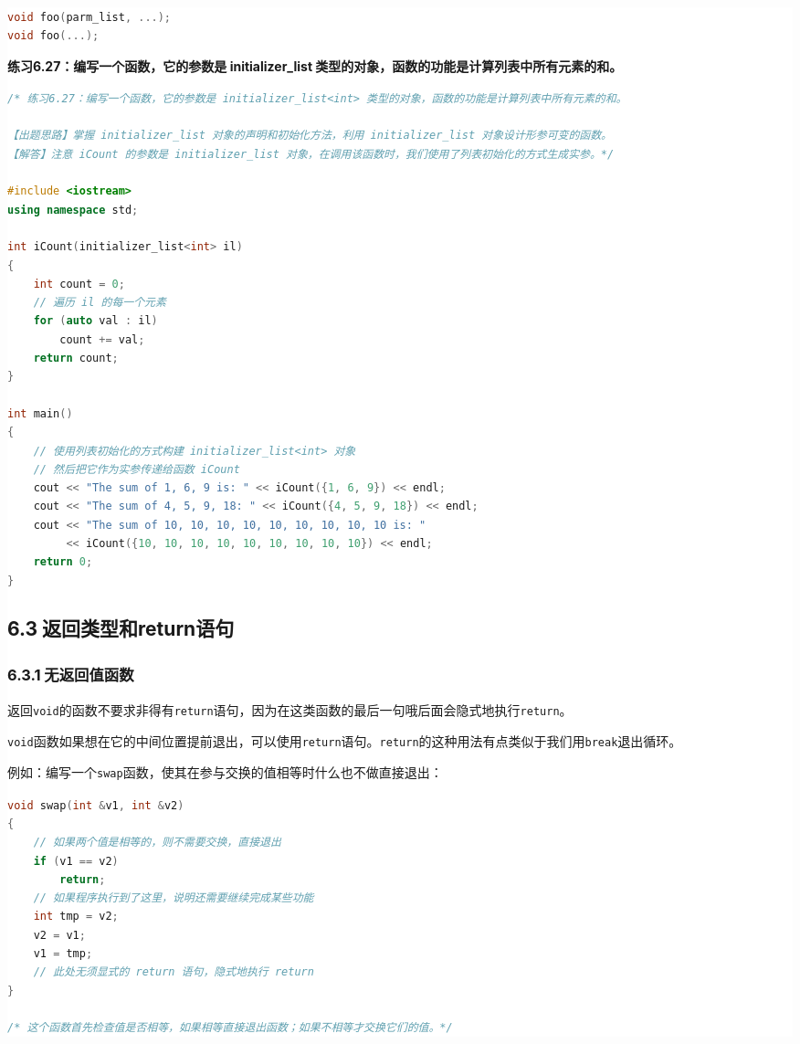 ```cpp
void foo(parm_list, ...);
void foo(...);
```

**练习6.27：编写一个函数，它的参数是 initializer_list<int> 类型的对象，函数的功能是计算列表中所有元素的和。**

```cpp
/* 练习6.27：编写一个函数，它的参数是 initializer_list<int> 类型的对象，函数的功能是计算列表中所有元素的和。

【出题思路】掌握 initializer_list 对象的声明和初始化方法，利用 initializer_list 对象设计形参可变的函数。
【解答】注意 iCount 的参数是 initializer_list 对象，在调用该函数时，我们使用了列表初始化的方式生成实参。*/

#include <iostream>
using namespace std;

int iCount(initializer_list<int> il)
{
    int count = 0;
    // 遍历 il 的每一个元素
    for (auto val : il)
        count += val;
    return count;
}

int main()
{
    // 使用列表初始化的方式构建 initializer_list<int> 对象
    // 然后把它作为实参传递给函数 iCount
    cout << "The sum of 1, 6, 9 is: " << iCount({1, 6, 9}) << endl;
    cout << "The sum of 4, 5, 9, 18: " << iCount({4, 5, 9, 18}) << endl;
    cout << "The sum of 10, 10, 10, 10, 10, 10, 10, 10, 10 is: "
         << iCount({10, 10, 10, 10, 10, 10, 10, 10, 10}) << endl;
    return 0;
}
```

## 6.3 返回类型和return语句

### 6.3.1 无返回值函数

返回`void`的函数不要求非得有`return`语句，因为在这类函数的最后一句哦后面会隐式地执行`return`。

`void`函数如果想在它的中间位置提前退出，可以使用`return`语句。`return`的这种用法有点类似于我们用`break`退出循环。

例如：编写一个`swap`函数，使其在参与交换的值相等时什么也不做直接退出：

```cpp
void swap(int &v1, int &v2)
{
    // 如果两个值是相等的，则不需要交换，直接退出
    if (v1 == v2)
        return;
    // 如果程序执行到了这里，说明还需要继续完成某些功能
    int tmp = v2;
    v2 = v1;
    v1 = tmp;
    // 此处无须显式的 return 语句，隐式地执行 return
}

/* 这个函数首先检查值是否相等，如果相等直接退出函数；如果不相等才交换它们的值。*/
```
